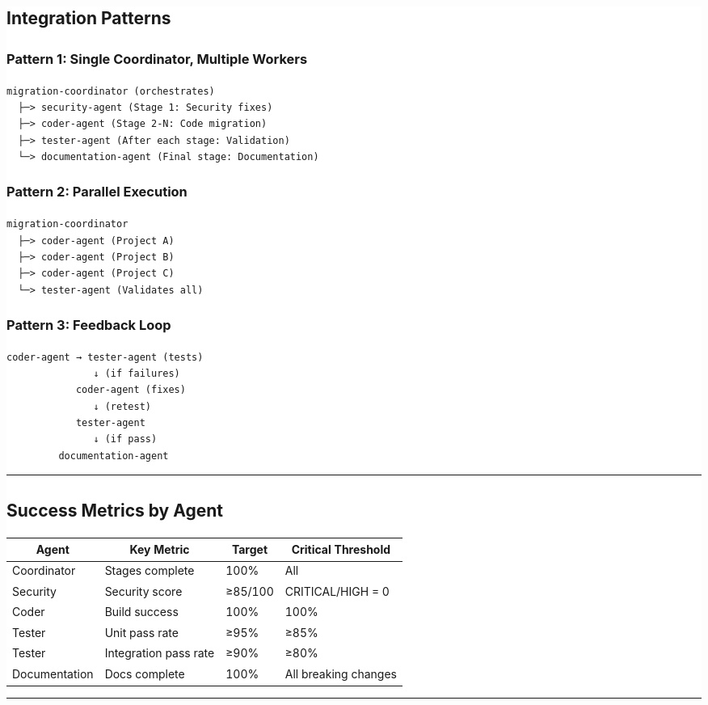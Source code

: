 
## Integration Patterns

### Pattern 1: Single Coordinator, Multiple Workers

```
migration-coordinator (orchestrates)
  ├─> security-agent (Stage 1: Security fixes)
  ├─> coder-agent (Stage 2-N: Code migration)
  ├─> tester-agent (After each stage: Validation)
  └─> documentation-agent (Final stage: Documentation)
```

### Pattern 2: Parallel Execution

```
migration-coordinator
  ├─> coder-agent (Project A)
  ├─> coder-agent (Project B)
  ├─> coder-agent (Project C)
  └─> tester-agent (Validates all)
```

### Pattern 3: Feedback Loop

```
coder-agent → tester-agent (tests)
               ↓ (if failures)
            coder-agent (fixes)
               ↓ (retest)
            tester-agent
               ↓ (if pass)
         documentation-agent
```

---

## Success Metrics by Agent

| Agent | Key Metric | Target | Critical Threshold |
|-------|-----------|--------|-------------------|
| Coordinator | Stages complete | 100% | All |
| Security | Security score | ≥85/100 | CRITICAL/HIGH = 0 |
| Coder | Build success | 100% | 100% |
| Tester | Unit pass rate | ≥95% | ≥85% |
| Tester | Integration pass rate | ≥90% | ≥80% |
| Documentation | Docs complete | 100% | All breaking changes |

---
